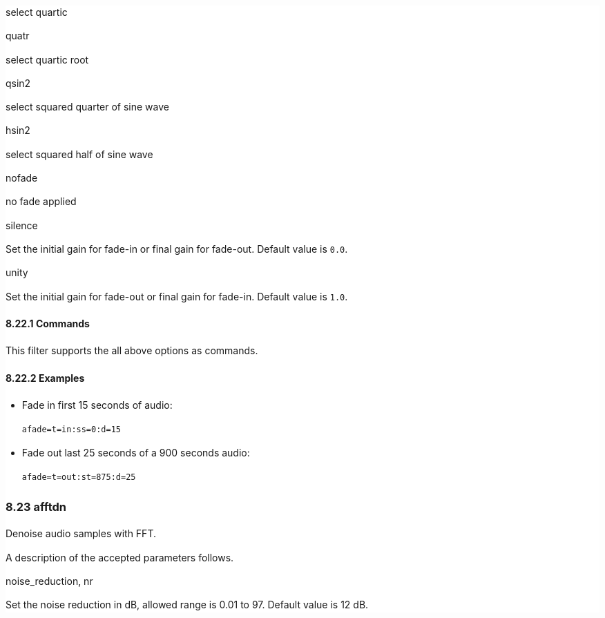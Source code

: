 
select quartic

quatr

    

select quartic root

qsin2

    

select squared quarter of sine wave

hsin2

    

select squared half of sine wave

nofade

    

no fade applied

silence

    

Set the initial gain for fade-in or final gain for fade-out. Default value is
`0.0`.

unity

    

Set the initial gain for fade-out or final gain for fade-in. Default value is
`1.0`.

#### 8.22.1 Commands

This filter supports the all above options as commands.

#### 8.22.2 Examples

  * Fade in first 15 seconds of audio: 
        
        afade=t=in:ss=0:d=15
        

  * Fade out last 25 seconds of a 900 seconds audio: 
        
        afade=t=out:st=875:d=25
        

### 8.23 afftdn

Denoise audio samples with FFT.

A description of the accepted parameters follows.

noise_reduction, nr

    

Set the noise reduction in dB, allowed range is 0.01 to 97. Default value is
12 dB.
